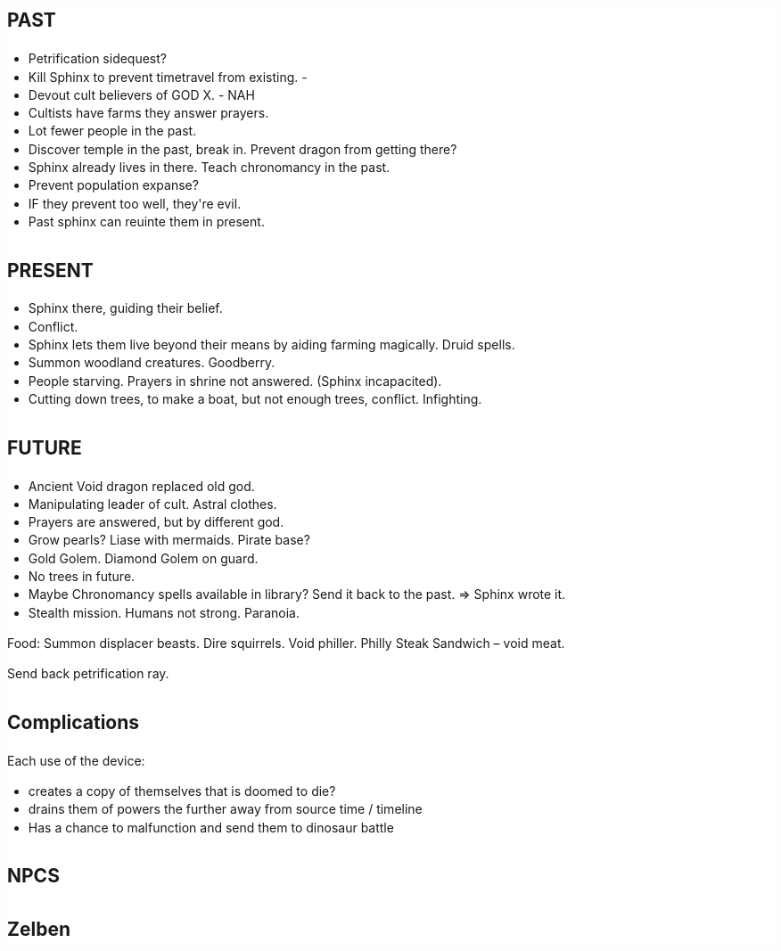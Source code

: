 ## PAST
- Petrification sidequest?
- Kill Sphinx to prevent timetravel from existing. -
- Devout cult believers of GOD X. - NAH
- Cultists have farms they answer prayers.
- Lot fewer people in the past.
- Discover temple in the past, break in. Prevent dragon from getting there?
- Sphinx already lives in there. Teach chronomancy in the past.
- Prevent population expanse?
- IF they prevent too well, they're evil.
- Past sphinx can reuinte them in present.

## PRESENT
- Sphinx there, guiding their belief.
- Conflict.
- Sphinx lets them live beyond their means by aiding farming magically. Druid spells.
- Summon woodland creatures. Goodberry.
- People starving. Prayers in shrine not answered. (Sphinx incapacited).
- Cutting down trees, to make a boat, but not enough trees, conflict. Infighting.

## FUTURE
- Ancient Void dragon replaced old god.
- Manipulating leader of cult. Astral clothes.
- Prayers are answered, but by different god.
- Grow pearls? Liase with mermaids. Pirate base?
- Gold Golem. Diamond Golem on guard.
- No trees in future.
- Maybe Chronomancy spells available in library? Send it back to the past. => Sphinx wrote it.
- Stealth mission. Humans not strong. Paranoia.

Food: Summon displacer beasts. Dire squirrels. Void philler.
Philly Steak Sandwich – void meat.

Send back petrification ray.

## Complications
Each use of the device:
- creates a copy of themselves that is doomed to die?
- drains them of powers the further away from source time / timeline
- Has a chance to malfunction and send them to dinosaur battle

## NPCS
## Zelben